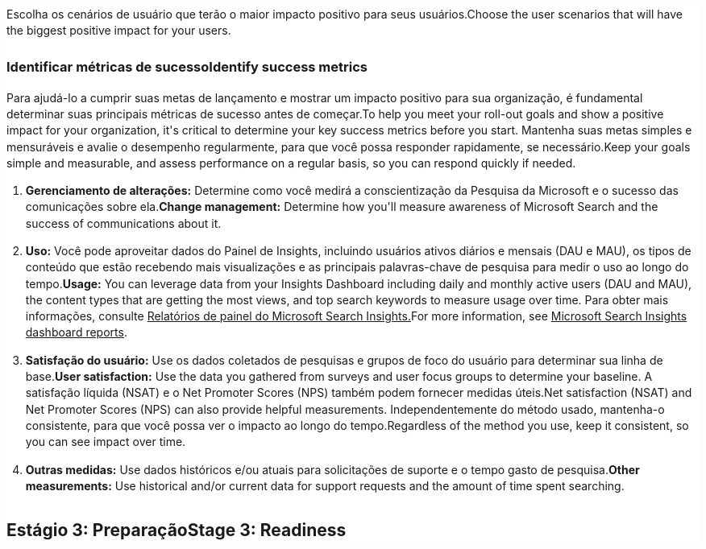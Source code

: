 <span data-ttu-id="7dff1-152">Escolha os cenários de usuário que terão o maior impacto positivo para seus usuários.</span><span class="sxs-lookup"><span data-stu-id="7dff1-152">Choose the user scenarios that will have the biggest positive impact for your users.</span></span>
  
 ### <a name="identify-success-metrics"></a><span data-ttu-id="7dff1-153">Identificar métricas de sucesso</span><span class="sxs-lookup"><span data-stu-id="7dff1-153">Identify success metrics</span></span>
  
<span data-ttu-id="7dff1-154">Para ajudá-lo a cumprir suas metas de lançamento e mostrar um impacto positivo para sua organização, é fundamental determinar suas principais métricas de sucesso antes de começar.</span><span class="sxs-lookup"><span data-stu-id="7dff1-154">To help you meet your roll-out goals and show a positive impact for your organization, it's critical to determine your key success metrics before you start.</span></span> <span data-ttu-id="7dff1-155">Mantenha suas metas simples e mensuráveis e avalie o desempenho regularmente, para que você possa responder rapidamente, se necessário.</span><span class="sxs-lookup"><span data-stu-id="7dff1-155">Keep your goals simple and measurable, and assess performance on a regular basis, so you can respond quickly if needed.</span></span>
  
1. <span data-ttu-id="7dff1-156">**Gerenciamento de alterações:** Determine como você medirá a conscientização da Pesquisa da Microsoft e o sucesso das comunicações sobre ela.</span><span class="sxs-lookup"><span data-stu-id="7dff1-156">**Change management:** Determine how you'll measure awareness of Microsoft Search and the success of communications about it.</span></span> 
    
2. <span data-ttu-id="7dff1-157">**Uso:** Você pode aproveitar dados do Painel de Insights, incluindo usuários ativos diários e mensais (DAU e MAU), os tipos de conteúdo que estão recebendo mais visualizações e as principais palavras-chave de pesquisa para medir o uso ao longo do tempo.</span><span class="sxs-lookup"><span data-stu-id="7dff1-157">**Usage:** You can leverage data from your Insights Dashboard including daily and monthly active users (DAU and MAU), the content types that are getting the most views, and top search keywords to measure usage over time.</span></span> <span data-ttu-id="7dff1-158">Para obter mais informações, consulte [Relatórios de painel do Microsoft Search Insights.](./usage-reports.md)</span><span class="sxs-lookup"><span data-stu-id="7dff1-158">For more information, see [Microsoft Search Insights dashboard reports](./usage-reports.md).</span></span>
    
3. <span data-ttu-id="7dff1-159">**Satisfação do usuário:** Use os dados coletados de pesquisas e grupos de foco do usuário para determinar sua linha de base.</span><span class="sxs-lookup"><span data-stu-id="7dff1-159">**User satisfaction:** Use the data you gathered from surveys and user focus groups to determine your baseline.</span></span> <span data-ttu-id="7dff1-160">A satisfação líquida (NSAT) e o Net Promoter Scores (NPS) também podem fornecer medidas úteis.</span><span class="sxs-lookup"><span data-stu-id="7dff1-160">Net satisfaction (NSAT) and Net Promoter Scores (NPS) can also provide helpful measurements.</span></span> <span data-ttu-id="7dff1-161">Independentemente do método usado, mantenha-o consistente, para que você possa ver o impacto ao longo do tempo.</span><span class="sxs-lookup"><span data-stu-id="7dff1-161">Regardless of the method you use, keep it consistent, so you can see impact over time.</span></span> 
    
4. <span data-ttu-id="7dff1-162">**Outras medidas:** Use dados históricos e/ou atuais para solicitações de suporte e o tempo gasto de pesquisa.</span><span class="sxs-lookup"><span data-stu-id="7dff1-162">**Other measurements:** Use historical and/or current data for support requests and the amount of time spent searching.</span></span> 
    
## <a name="stage-3-readiness"></a><span data-ttu-id="7dff1-163">Estágio 3: Preparação</span><span class="sxs-lookup"><span data-stu-id="7dff1-163">Stage 3: Readiness</span></span>
